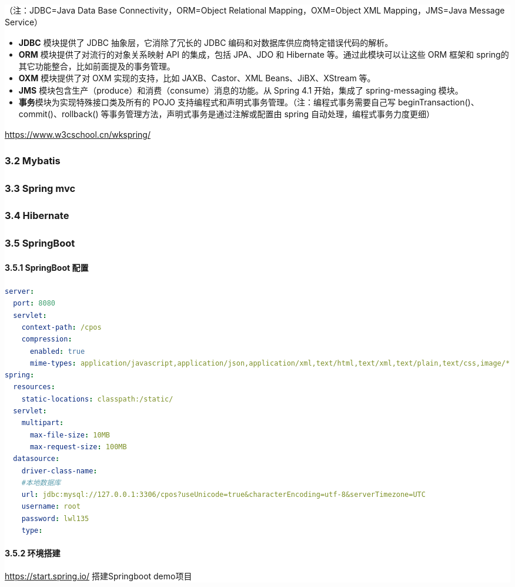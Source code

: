 （注：JDBC=Java Data Base Connectivity，ORM=Object Relational Mapping，OXM=Object XML Mapping，JMS=Java Message Service）

- **JDBC** 模块提供了 JDBC 抽象层，它消除了冗长的 JDBC 编码和对数据库供应商特定错误代码的解析。
- **ORM** 模块提供了对流行的对象关系映射 API 的集成，包括 JPA、JDO 和 Hibernate 等。通过此模块可以让这些 ORM 框架和 spring的其它功能整合，比如前面提及的事务管理。
- **OXM** 模块提供了对 OXM 实现的支持，比如 JAXB、Castor、XML Beans、JiBX、XStream 等。
- **JMS** 模块包含生产（produce）和消费（consume）消息的功能。从 Spring 4.1 开始，集成了 spring-messaging 模块。
- **事务**模块为实现特殊接口类及所有的 POJO 支持编程式和声明式事务管理。（注：编程式事务需要自己写 beginTransaction()、commit()、rollback() 等事务管理方法，声明式事务是通过注解或配置由 spring 自动处理，编程式事务力度更细）

https://www.w3cschool.cn/wkspring/

### 3.2  Mybatis

### 3.3  Spring mvc

### 3.4  Hibernate

### 3.5  SpringBoot

#### 3.5.1 SpringBoot 配置

```yaml
server:
  port: 8080
  servlet:
    context-path: /cpos
    compression:
      enabled: true
      mime-types: application/javascript,application/json,application/xml,text/html,text/xml,text/plain,text/css,image/*
spring:
  resources:
    static-locations: classpath:/static/
  servlet:
    multipart:
      max-file-size: 10MB
      max-request-size: 100MB
  datasource:
    driver-class-name:
    #本地数据库
    url: jdbc:mysql://127.0.0.1:3306/cpos?useUnicode=true&characterEncoding=utf-8&serverTimezone=UTC
    username: root
    password: lwl135
    type:
```

#### 3.5.2 环境搭建

  https://start.spring.io/      搭建Springboot demo项目
